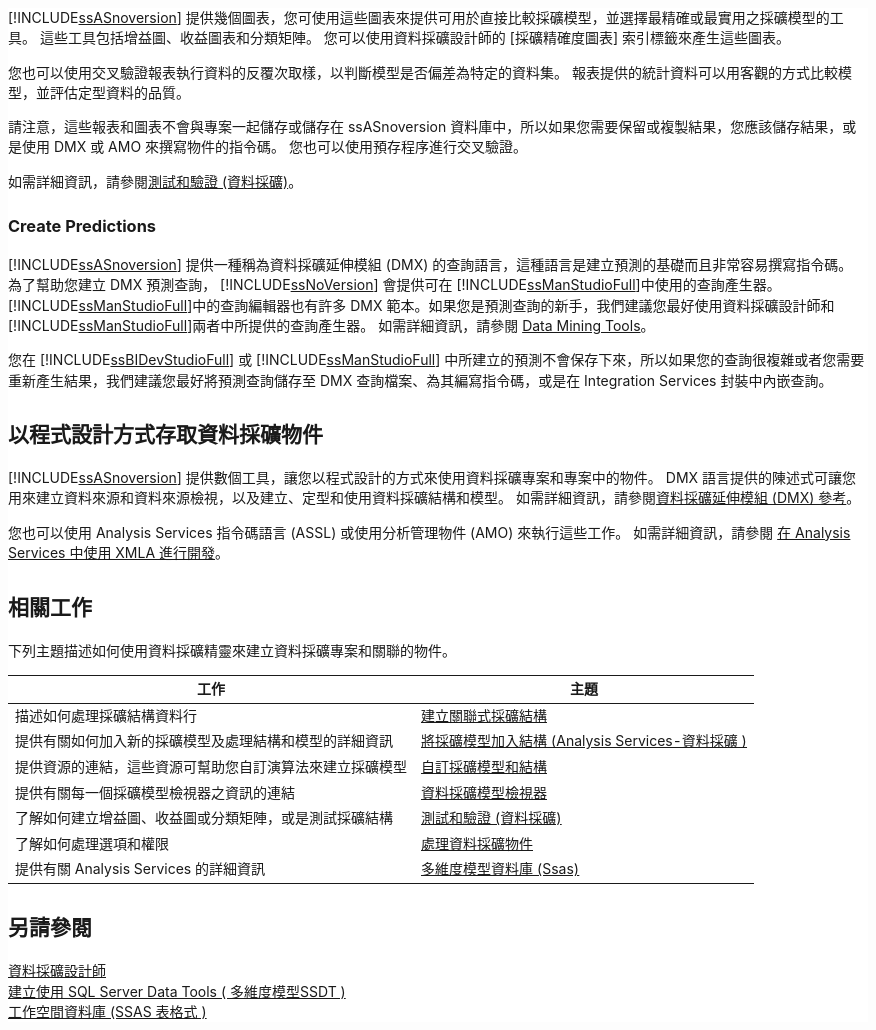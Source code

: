  [!INCLUDE[ssASnoversion](../../includes/ssasnoversion-md.md)] 提供幾個圖表，您可使用這些圖表來提供可用於直接比較採礦模型，並選擇最精確或最實用之採礦模型的工具。 這些工具包括增益圖、收益圖表和分類矩陣。 您可以使用資料採礦設計師的 [採礦精確度圖表] 索引標籤來產生這些圖表。  
  
 您也可以使用交叉驗證報表執行資料的反覆次取樣，以判斷模型是否偏差為特定的資料集。 報表提供的統計資料可以用客觀的方式比較模型，並評估定型資料的品質。  
  
 請注意，這些報表和圖表不會與專案一起儲存或儲存在 ssASnoversion 資料庫中，所以如果您需要保留或複製結果，您應該儲存結果，或是使用 DMX 或 AMO 來撰寫物件的指令碼。 您也可以使用預存程序進行交叉驗證。  
  
 如需詳細資訊，請參閱[測試和驗證 &#40;資料採礦&#41;](../../analysis-services/data-mining/testing-and-validation-data-mining.md)。  
  
  
###  <a name="bkmk_Predict"></a> Create Predictions  
 [!INCLUDE[ssASnoversion](../../includes/ssasnoversion-md.md)] 提供一種稱為資料採礦延伸模組 (DMX) 的查詢語言，這種語言是建立預測的基礎而且非常容易撰寫指令碼。 為了幫助您建立 DMX 預測查詢， [!INCLUDE[ssNoVersion](../../includes/ssnoversion-md.md)] 會提供可在 [!INCLUDE[ssManStudioFull](../../includes/ssmanstudiofull-md.md)]中使用的查詢產生器。 [!INCLUDE[ssManStudioFull](../../includes/ssmanstudiofull-md.md)]中的查詢編輯器也有許多 DMX 範本。如果您是預測查詢的新手，我們建議您最好使用資料採礦設計師和 [!INCLUDE[ssManStudioFull](../../includes/ssmanstudiofull-md.md)]兩者中所提供的查詢產生器。 如需詳細資訊，請參閱 [Data Mining Tools](../../analysis-services/data-mining/data-mining-tools.md)。  
  
 您在 [!INCLUDE[ssBIDevStudioFull](../../includes/ssbidevstudiofull-md.md)] 或 [!INCLUDE[ssManStudioFull](../../includes/ssmanstudiofull-md.md)] 中所建立的預測不會保存下來，所以如果您的查詢很複雜或者您需要重新產生結果，我們建議您最好將預測查詢儲存至 DMX 查詢檔案、為其編寫指令碼，或是在 Integration Services 封裝中內嵌查詢。  
  
  
##  <a name="bkmk_API"></a> 以程式設計方式存取資料採礦物件  
 [!INCLUDE[ssASnoversion](../../includes/ssasnoversion-md.md)] 提供數個工具，讓您以程式設計的方式來使用資料採礦專案和專案中的物件。 DMX 語言提供的陳述式可讓您用來建立資料來源和資料來源檢視，以及建立、定型和使用資料採礦結構和模型。 如需詳細資訊，請參閱[資料採礦延伸模組 &#40;DMX&#41; 參考](../../dmx/data-mining-extensions-dmx-reference.md)。  
  
 您也可以使用 Analysis Services 指令碼語言 (ASSL) 或使用分析管理物件 (AMO) 來執行這些工作。 如需詳細資訊，請參閱 [在 Analysis Services 中使用 XMLA 進行開發](../../analysis-services/multidimensional-models-scripting-language-assl-xmla/developing-with-xmla-in-analysis-services.md)。  
  
  
## <a name="related-tasks"></a>相關工作  
 下列主題描述如何使用資料採礦精靈來建立資料採礦專案和關聯的物件。  
  
|工作|主題|  
|-----------|------------|  
|描述如何處理採礦結構資料行|[建立關聯式採礦結構](../../analysis-services/data-mining/create-a-relational-mining-structure.md)|  
|提供有關如何加入新的採礦模型及處理結構和模型的詳細資訊|[將採礦模型加入結構 &#40;Analysis Services-資料採礦 &#41;](../../analysis-services/data-mining/add-mining-models-to-a-structure-analysis-services-data-mining.md)|  
|提供資源的連結，這些資源可幫助您自訂演算法來建立採礦模型|[自訂採礦模型和結構](../../analysis-services/data-mining/customize-mining-models-and-structure.md)|  
|提供有關每一個採礦模型檢視器之資訊的連結|[資料採礦模型檢視器](../../analysis-services/data-mining/data-mining-model-viewers.md)|  
|了解如何建立增益圖、收益圖或分類矩陣，或是測試採礦結構|[測試和驗證 &#40;資料採礦&#41;](../../analysis-services/data-mining/testing-and-validation-data-mining.md)|  
|了解如何處理選項和權限|[處理資料採礦物件](../../analysis-services/data-mining/processing-data-mining-objects.md)|  
|提供有關 Analysis Services 的詳細資訊|[多維度模型資料庫 &#40;Ssas&#41;](../../analysis-services/multidimensional-models/multidimensional-model-databases-ssas.md)|  
  
## <a name="see-also"></a>另請參閱  
 [資料採礦設計師](../../analysis-services/data-mining/data-mining-designer.md)   
 [建立使用 SQL Server Data Tools &#40; 多維度模型SSDT &#41;](../../analysis-services/multidimensional-models/creating-multidimensional-models-using-sql-server-data-tools-ssdt.md)   
 [工作空間資料庫 &#40;SSAS 表格式 &#41;](../../analysis-services/tabular-models/workspace-database-ssas-tabular.md)  
  
  
